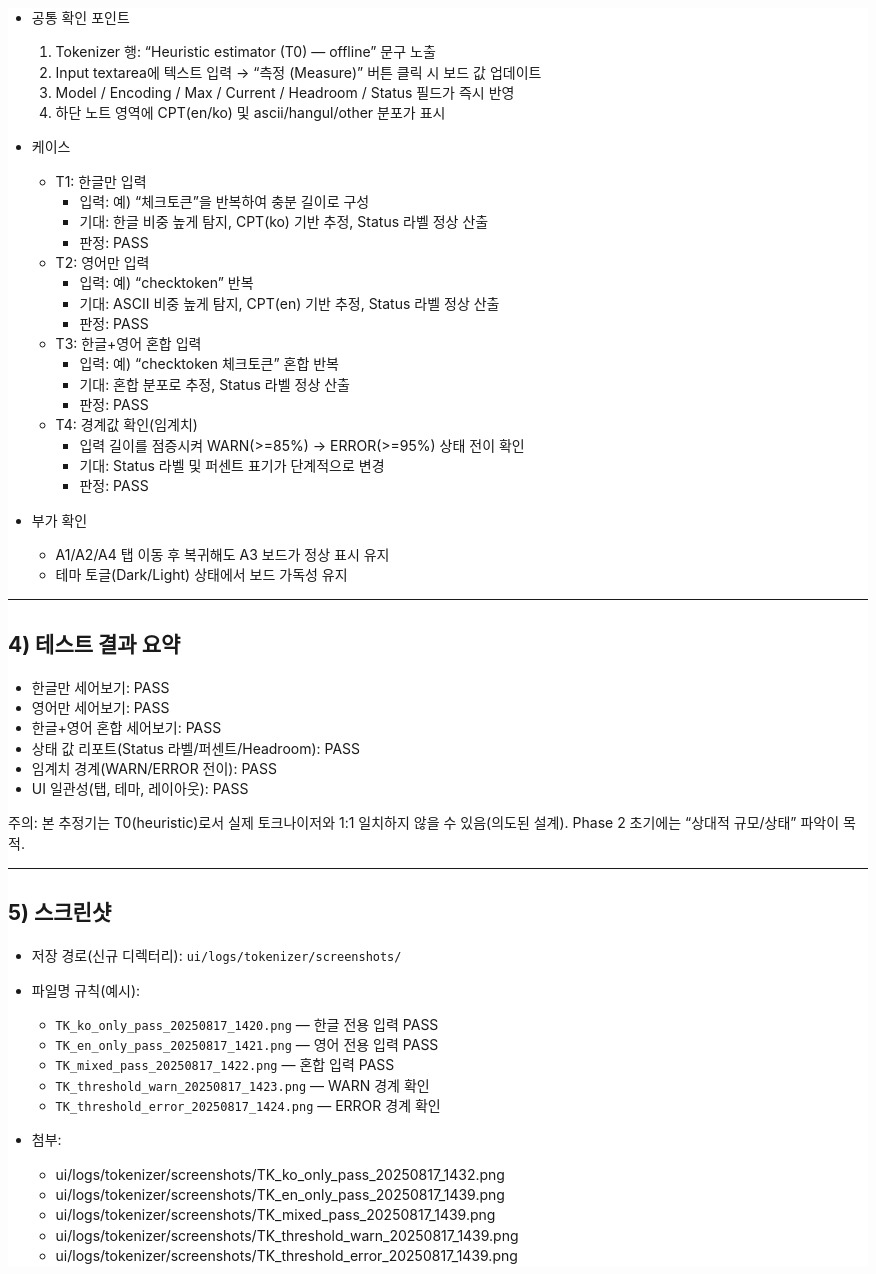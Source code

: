 - 공통 확인 포인트
  1. Tokenizer 행: “Heuristic estimator (T0) — offline” 문구 노출
  2. Input textarea에 텍스트 입력 → “측정 (Measure)” 버튼 클릭 시 보드 값 업데이트
  3. Model / Encoding / Max / Current / Headroom / Status 필드가 즉시 반영
  4. 하단 노트 영역에 CPT(en/ko) 및 ascii/hangul/other 분포가 표시

- 케이스
  - T1: 한글만 입력
    - 입력: 예) “체크토큰”을 반복하여 충분 길이로 구성
    - 기대: 한글 비중 높게 탐지, CPT(ko) 기반 추정, Status 라벨 정상 산출
    - 판정: PASS
  - T2: 영어만 입력
    - 입력: 예) “checktoken” 반복
    - 기대: ASCII 비중 높게 탐지, CPT(en) 기반 추정, Status 라벨 정상 산출
    - 판정: PASS
  - T3: 한글+영어 혼합 입력
    - 입력: 예) “checktoken 체크토큰” 혼합 반복
    - 기대: 혼합 분포로 추정, Status 라벨 정상 산출
    - 판정: PASS
  - T4: 경계값 확인(임계치)
    - 입력 길이를 점증시켜 WARN(>=85%) → ERROR(>=95%) 상태 전이 확인
    - 기대: Status 라벨 및 퍼센트 표기가 단계적으로 변경
    - 판정: PASS

- 부가 확인
  - A1/A2/A4 탭 이동 후 복귀해도 A3 보드가 정상 표시 유지
  - 테마 토글(Dark/Light) 상태에서 보드 가독성 유지

---

## 4) 테스트 결과 요약
- 한글만 세어보기: PASS
- 영어만 세어보기: PASS
- 한글+영어 혼합 세어보기: PASS
- 상태 값 리포트(Status 라벨/퍼센트/Headroom): PASS
- 임계치 경계(WARN/ERROR 전이): PASS
- UI 일관성(탭, 테마, 레이아웃): PASS

주의: 본 추정기는 T0(heuristic)로서 실제 토크나이저와 1:1 일치하지 않을 수 있음(의도된 설계). Phase 2 초기에는 “상대적 규모/상태” 파악이 목적.

---

## 5) 스크린샷
- 저장 경로(신규 디렉터리): `ui/logs/tokenizer/screenshots/`
- 파일명 규칙(예시):
  - `TK_ko_only_pass_20250817_1420.png` — 한글 전용 입력 PASS
  - `TK_en_only_pass_20250817_1421.png` — 영어 전용 입력 PASS
  - `TK_mixed_pass_20250817_1422.png` — 혼합 입력 PASS
  - `TK_threshold_warn_20250817_1423.png` — WARN 경계 확인
  - `TK_threshold_error_20250817_1424.png` — ERROR 경계 확인

- 첨부:
  - ui/logs/tokenizer/screenshots/TK_ko_only_pass_20250817_1432.png
  - ui/logs/tokenizer/screenshots/TK_en_only_pass_20250817_1439.png
  - ui/logs/tokenizer/screenshots/TK_mixed_pass_20250817_1439.png
  - ui/logs/tokenizer/screenshots/TK_threshold_warn_20250817_1439.png
  - ui/logs/tokenizer/screenshots/TK_threshold_error_20250817_1439.png
